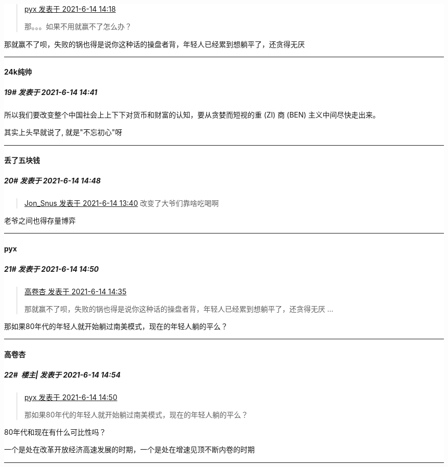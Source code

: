 
<blockquote><a href="httphttps://bbs.saraba1st.com/2b/forum.php?mod=redirect&amp;goto=findpost&amp;pid=51594721&amp;ptid=2009825" target="_blank">pyx 发表于 2021-6-14 14:18</a>

那。。。如果不用就赢不了怎么办？</blockquote>
那就赢不了呗，失败的锅也得是说你这种话的操盘者背，年轻人已经累到想躺平了，还贪得无厌


*****

####  24k纯帅  
##### 19#       发表于 2021-6-14 14:41


所以我们要改变整个中国社会上上下下对货币和财富的认知，要从贪婪而短视的重 (ZI) 商 (BEN) 主义中间尽快走出来。


其实上头早就说了, 就是"不忘初心"呀


*****

####  丢了五块钱  
##### 20#       发表于 2021-6-14 14:48


<blockquote><a href="httphttps://bbs.saraba1st.com/2b/forum.php?mod=redirect&amp;goto=findpost&amp;pid=51594280&amp;ptid=2009825" target="_blank">Jon_Snus 发表于 2021-6-14 13:40</a>
改变了大爷们靠啥吃喝啊</blockquote>
老爷之间也得存量博弈


*****

####  pyx  
##### 21#       发表于 2021-6-14 14:50


<blockquote><a href="httphttps://bbs.saraba1st.com/2b/forum.php?mod=redirect&amp;goto=findpost&amp;pid=51594908&amp;ptid=2009825" target="_blank">高卷杏 发表于 2021-6-14 14:35</a>

那就赢不了呗，失败的锅也得是说你这种话的操盘者背，年轻人已经累到想躺平了，还贪得无厌 ...</blockquote>
那如果80年代的年轻人就开始躺过南美模式，现在的年轻人躺的平么？


*****

####  高卷杏  
##### 22#         楼主| 发表于 2021-6-14 14:54


<blockquote><a href="httphttps://bbs.saraba1st.com/2b/forum.php?mod=redirect&amp;goto=findpost&amp;pid=51595053&amp;ptid=2009825" target="_blank">pyx 发表于 2021-6-14 14:50</a>

那如果80年代的年轻人就开始躺过南美模式，现在的年轻人躺的平么？</blockquote>
80年代和现在有什么可比性吗？

一个是处在改革开放经济高速发展的时期，一个是处在增速见顶不断内卷的时期


*****
